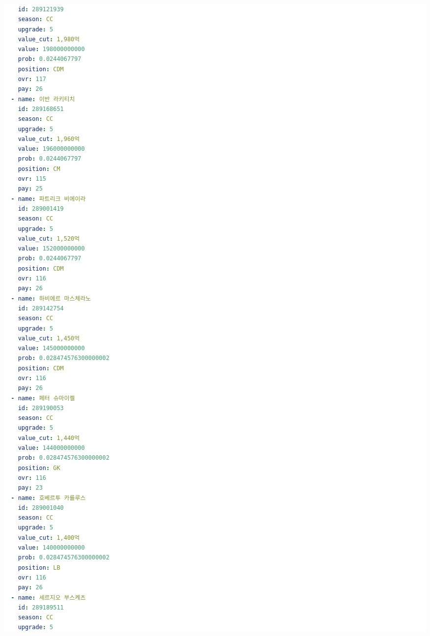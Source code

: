 ```yaml
    id: 289121939
    season: CC
    upgrade: 5
    value_cut: 1,980억
    value: 198000000000
    prob: 0.0244067797
    position: CDM
    ovr: 117
    pay: 26
  - name: 이반 라키티치
    id: 289168651
    season: CC
    upgrade: 5
    value_cut: 1,960억
    value: 196000000000
    prob: 0.0244067797
    position: CM
    ovr: 115
    pay: 25
  - name: 파트리크 비에이라
    id: 289001419
    season: CC
    upgrade: 5
    value_cut: 1,520억
    value: 152000000000
    prob: 0.0244067797
    position: CDM
    ovr: 116
    pay: 26
  - name: 하비에르 마스체라노
    id: 289142754
    season: CC
    upgrade: 5
    value_cut: 1,450억
    value: 145000000000
    prob: 0.028474576300000002
    position: CDM
    ovr: 116
    pay: 26
  - name: 페터 슈마이켈
    id: 289190053
    season: CC
    upgrade: 5
    value_cut: 1,440억
    value: 144000000000
    prob: 0.028474576300000002
    position: GK
    ovr: 116
    pay: 23
  - name: 호베르투 카를루스
    id: 289001040
    season: CC
    upgrade: 5
    value_cut: 1,400억
    value: 140000000000
    prob: 0.028474576300000002
    position: LB
    ovr: 116
    pay: 26
  - name: 세르지오 부스케츠
    id: 289189511
    season: CC
    upgrade: 5
```